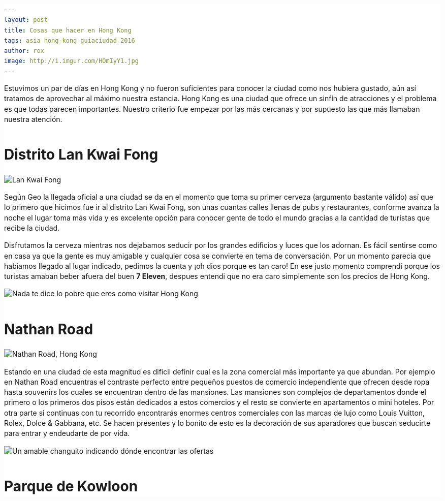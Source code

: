 ```yaml
---
layout: post
title: Cosas que hacer en Hong Kong 
tags: asia hong-kong guiaciudad 2016
author: rox
image: http://i.imgur.com/HOmIyY1.jpg
---
```

Estuvimos un par de días en Hong Kong y no fueron suficientes para conocer la ciudad como nos hubiera gustado, aún así tratamos de aprovechar al máximo nuestra estancia. Hong Kong es una ciudad que ofrece un sinfín de atracciones y el problema es que todas parecen importantes. Nuestro criterio fue empezar por las más cercanas y por supuesto las que más llamaban nuestra atención.

# Distrito Lan Kwai Fong

![Lan Kwai Fong](http://i.imgur.com/iP4mWUK.jpg)

Según Geo la llegada oficial a una ciudad se da en el momento que toma su primer cerveza (argumento bastante válido) así que lo primero que hicimos fue ir al distrito Lan Kwai Fong, son unas cuantas calles llenas de pubs y restaurantes, conforme avanza la noche el lugar toma más vida y es excelente opción para conocer gente de todo el mundo gracias a la cantidad de turistas que recibe la ciudad.

Disfrutamos la cerveza mientras nos dejabamos seducir por los grandes edificios y luces que los adornan. Es fácil sentirse como en casa ya que la gente es muy amigable y cualquier cosa se convierte en tema de conversación. Por un momento parecia que habiamos llegado al lugar indicado, pedimos la cuenta y ¡oh dios porque es tan caro! En ese justo momento comprendí porque los turistas amaban beber afuera del buen **7 Eleven**, despues entendi que no era caro simplemente son los precios de Hong Kong.

![Nada te dice lo pobre que eres como visitar Hong Kong](http://i.imgur.com/rMG60dd.jpg)

# Nathan Road

![Nathan Road, Hong Kong](http://i.imgur.com/FwoTItL.jpg)

Estando en una ciudad de esta magnitud es dificil definir cual es la zona comercial más importante ya que abundan. Por ejemplo en Nathan Road encuentras el contraste perfecto entre pequeños puestos de comercio independiente que ofrecen desde ropa hasta souvenirs los cuales se encuentran dentro de las mansiones. Las mansiones son complejos de departamentos donde el primero o los primeros dos pisos están dedicados a estos comercios y el resto se convierte en apartamentos o mini hoteles. Por otra parte si continuas con tu recorrido encontrarás enormes centros comerciales con las marcas de lujo como Louis Vuitton, Rolex, Dolce & Gabbana, etc. Se hacen presentes y lo bonito de esto es la decoración de sus aparadores que buscan seducirte para entrar y endeudarte de por vida.

![Un amable changuito indicando dónde encontrar las ofertas](http://i.imgur.com/fwYBKep.jpg)

# Parque de Kowloon
